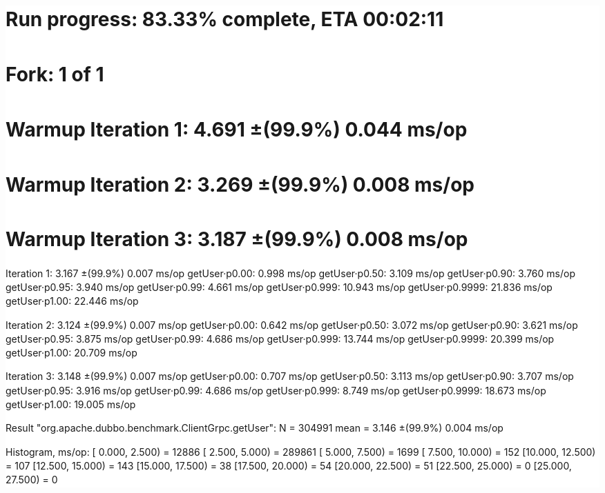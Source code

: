 # Run progress: 83.33% complete, ETA 00:02:11
# Fork: 1 of 1
# Warmup Iteration   1: 4.691 ±(99.9%) 0.044 ms/op
# Warmup Iteration   2: 3.269 ±(99.9%) 0.008 ms/op
# Warmup Iteration   3: 3.187 ±(99.9%) 0.008 ms/op
Iteration   1: 3.167 ±(99.9%) 0.007 ms/op
                 getUser·p0.00:   0.998 ms/op
                 getUser·p0.50:   3.109 ms/op
                 getUser·p0.90:   3.760 ms/op
                 getUser·p0.95:   3.940 ms/op
                 getUser·p0.99:   4.661 ms/op
                 getUser·p0.999:  10.943 ms/op
                 getUser·p0.9999: 21.836 ms/op
                 getUser·p1.00:   22.446 ms/op

Iteration   2: 3.124 ±(99.9%) 0.007 ms/op
                 getUser·p0.00:   0.642 ms/op
                 getUser·p0.50:   3.072 ms/op
                 getUser·p0.90:   3.621 ms/op
                 getUser·p0.95:   3.875 ms/op
                 getUser·p0.99:   4.686 ms/op
                 getUser·p0.999:  13.744 ms/op
                 getUser·p0.9999: 20.399 ms/op
                 getUser·p1.00:   20.709 ms/op

Iteration   3: 3.148 ±(99.9%) 0.007 ms/op
                 getUser·p0.00:   0.707 ms/op
                 getUser·p0.50:   3.113 ms/op
                 getUser·p0.90:   3.707 ms/op
                 getUser·p0.95:   3.916 ms/op
                 getUser·p0.99:   4.686 ms/op
                 getUser·p0.999:  8.749 ms/op
                 getUser·p0.9999: 18.673 ms/op
                 getUser·p1.00:   19.005 ms/op



Result "org.apache.dubbo.benchmark.ClientGrpc.getUser":
  N = 304991
  mean =      3.146 ±(99.9%) 0.004 ms/op

  Histogram, ms/op:
    [ 0.000,  2.500) = 12886 
    [ 2.500,  5.000) = 289861 
    [ 5.000,  7.500) = 1699 
    [ 7.500, 10.000) = 152 
    [10.000, 12.500) = 107 
    [12.500, 15.000) = 143 
    [15.000, 17.500) = 38 
    [17.500, 20.000) = 54 
    [20.000, 22.500) = 51 
    [22.500, 25.000) = 0 
    [25.000, 27.500) = 0 
